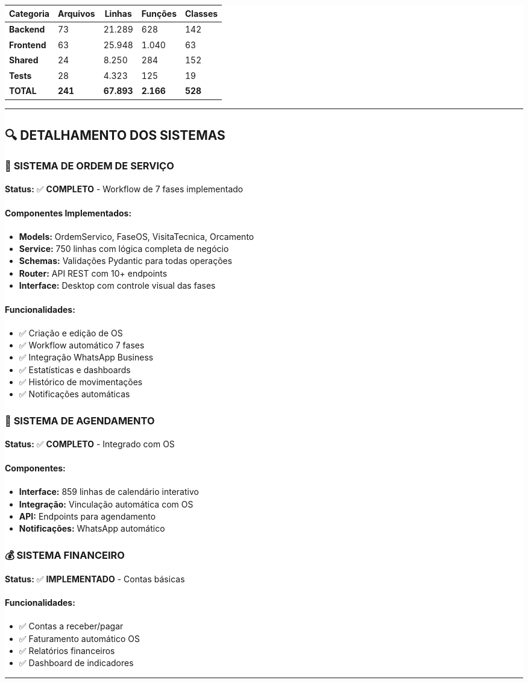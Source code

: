 | Categoria | Arquivos | Linhas | Funções | Classes |
|-----------|----------|---------|---------|---------|
| **Backend** | 73 | 21.289 | 628 | 142 |
| **Frontend** | 63 | 25.948 | 1.040 | 63 |
| **Shared** | 24 | 8.250 | 284 | 152 |
| **Tests** | 28 | 4.323 | 125 | 19 |
| **TOTAL** | **241** | **67.893** | **2.166** | **528** |

---

## 🔍 DETALHAMENTO DOS SISTEMAS

### 🏢 **SISTEMA DE ORDEM DE SERVIÇO**
**Status:** ✅ **COMPLETO** - Workflow de 7 fases implementado

#### **Componentes Implementados:**
- **Models:** OrdemServico, FaseOS, VisitaTecnica, Orcamento
- **Service:** 750 linhas com lógica completa de negócio
- **Schemas:** Validações Pydantic para todas operações
- **Router:** API REST com 10+ endpoints
- **Interface:** Desktop com controle visual das fases

#### **Funcionalidades:**
- ✅ Criação e edição de OS
- ✅ Workflow automático 7 fases
- ✅ Integração WhatsApp Business
- ✅ Estatísticas e dashboards
- ✅ Histórico de movimentações
- ✅ Notificações automáticas

### 📅 **SISTEMA DE AGENDAMENTO**
**Status:** ✅ **COMPLETO** - Integrado com OS

#### **Componentes:**
- **Interface:** 859 linhas de calendário interativo
- **Integração:** Vinculação automática com OS
- **API:** Endpoints para agendamento
- **Notificações:** WhatsApp automático

### 💰 **SISTEMA FINANCEIRO**
**Status:** ✅ **IMPLEMENTADO** - Contas básicas

#### **Funcionalidades:**
- ✅ Contas a receber/pagar
- ✅ Faturamento automático OS
- ✅ Relatórios financeiros
- ✅ Dashboard de indicadores

---